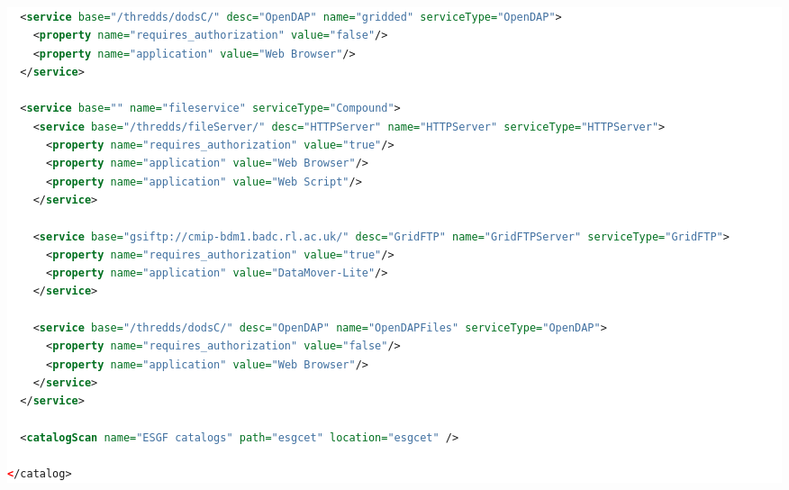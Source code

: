   ~~~xml
    <service base="/thredds/dodsC/" desc="OpenDAP" name="gridded" serviceType="OpenDAP">
      <property name="requires_authorization" value="false"/>
      <property name="application" value="Web Browser"/>
    </service>

    <service base="" name="fileservice" serviceType="Compound">
      <service base="/thredds/fileServer/" desc="HTTPServer" name="HTTPServer" serviceType="HTTPServer">
        <property name="requires_authorization" value="true"/>
        <property name="application" value="Web Browser"/>
        <property name="application" value="Web Script"/>
      </service>

      <service base="gsiftp://cmip-bdm1.badc.rl.ac.uk/" desc="GridFTP" name="GridFTPServer" serviceType="GridFTP">
        <property name="requires_authorization" value="true"/>
        <property name="application" value="DataMover-Lite"/>
      </service>

      <service base="/thredds/dodsC/" desc="OpenDAP" name="OpenDAPFiles" serviceType="OpenDAP">
        <property name="requires_authorization" value="false"/>
        <property name="application" value="Web Browser"/>
      </service>
    </service>

    <catalogScan name="ESGF catalogs" path="esgcet" location="esgcet" />

  </catalog>
  ~~~
